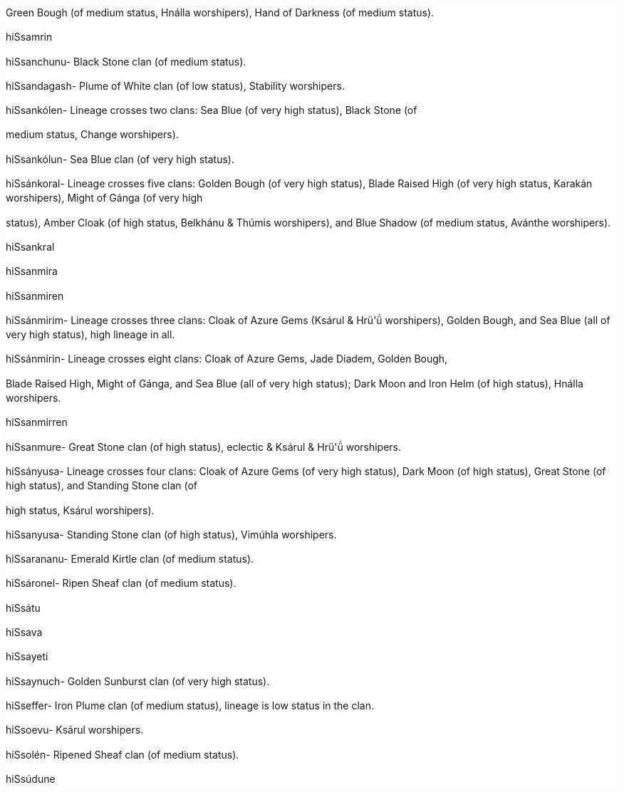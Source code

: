 Green Bough (of medium status, Hnálla worshipers), Hand of Darkness (of medium status).

hiSsamrin

hiSsanchunu- Black Stone clan (of medium status).

hiSsandagash- Plume of White clan (of low status), Stability worshipers.

hiSsankólen- Lineage crosses two clans: Sea Blue (of very high status), Black Stone (of

medium status, Change worshipers).

hiSsankólun- Sea Blue clan (of very high status).

hiSsánkoral- Lineage crosses five clans: Golden Bough (of very high status), Blade Raised High (of very high status, Karakán worshipers), Might of Gánga (of very high

status), Amber Cloak (of high status, Belkhánu & Thúmis worshipers), and Blue Shadow (of medium status, Avánthe worshipers).

hiSsankral

hiSsanmira

hiSsanmiren

hiSsánmirim- Lineage crosses three clans: Cloak of Azure Gems (Ksárul & Hrü'ǘ worshipers), Golden Bough, and Sea Blue (all of very high status), high lineage in all.

hiSsánmirin- Lineage crosses eight clans: Cloak of Azure Gems, Jade Diadem, Golden Bough,

Blade Raised High, Might of Gánga, and Sea Blue (all of very high status); Dark Moon and Iron Helm (of high status), Hnálla worshipers.

hiSsanmirren

hiSsanmure- Great Stone clan (of high status), eclectic & Ksárul & Hrü'ǘ worshipers.

hiSsányusa- Lineage crosses four clans: Cloak of Azure Gems (of very high status), Dark Moon (of high status), Great Stone (of high status), and Standing Stone clan (of

high status, Ksárul worshipers).

hiSsanyusa- Standing Stone clan (of high status), Vimúhla worshipers.

hiSsarananu- Emerald Kirtle clan (of medium status).

hiSsáronel- Ripen Sheaf clan (of medium status).

hiSsátu

hiSsava

hiSsayeti

hiSsaynuch- Golden Sunburst clan (of very high status).

hiSseffer- Iron Plume clan (of medium status), lineage is low status in the clan.

hiSsoevu- Ksárul worshipers.

hiSsolén- Ripened Sheaf clan (of medium status).

hiSsúdune
